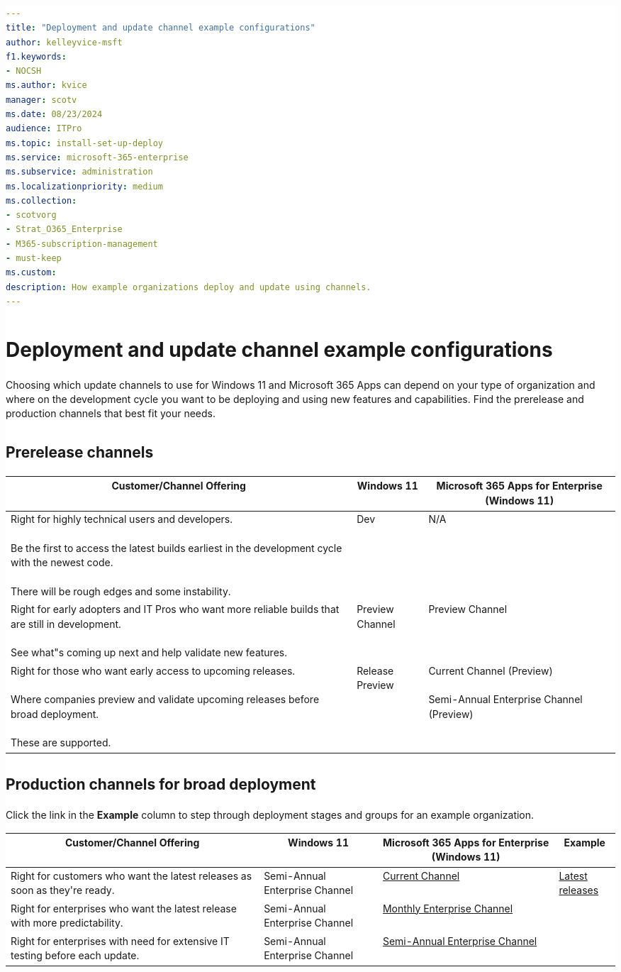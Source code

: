 ```yaml
---
title: "Deployment and update channel example configurations"
author: kelleyvice-msft
f1.keywords:
- NOCSH
ms.author: kvice
manager: scotv
ms.date: 08/23/2024
audience: ITPro
ms.topic: install-set-up-deploy
ms.service: microsoft-365-enterprise
ms.subservice: administration
ms.localizationpriority: medium
ms.collection: 
- scotvorg
- Strat_O365_Enterprise
- M365-subscription-management
- must-keep
ms.custom:
description: How example organizations deploy and update using channels.
---
```


# Deployment and update channel example configurations

Choosing which update channels to use for Windows 11 and Microsoft 365 Apps can depend on your type of organization and where on the development cycle you want to be deploying and using new features and capabilities. Find the prerelease and production channels that best fit your needs.

## Prerelease channels

|Customer/Channel Offering|Windows 11|Microsoft 365 Apps for Enterprise (Windows 11)|
|---|---|---|
|Right for highly technical users and developers. <br/><br/> Be the first to access the latest builds earliest in the development cycle with the newest code. <br/><br/> There will be rough edges and some instability.|Dev|N/A|
|Right for early adopters and IT Pros who want more reliable builds that are still in development. <br/><br/> See what"s coming up next and help validate new features.|Preview Channel|Preview Channel|
|Right for those who want early access to upcoming releases. <br/><br/> Where companies preview and validate upcoming releases before broad deployment. <br/><br/> These are supported.|Release Preview|Current Channel (Preview) <br/><br/> Semi-Annual Enterprise Channel (Preview)|

## Production channels for broad deployment

Click the link in the **Example** column to step through deployment stages and groups for an example organization.

|Customer/Channel Offering|Windows 11|Microsoft 365 Apps for Enterprise (Windows 11)|Example|
|---|---|---|---|
|Right for customers who want the latest releases as soon as they're ready.|Semi-Annual Enterprise Channel|[Current Channel](/deployoffice/overview-update-channels#current-channel-overview)|[Latest releases](#example-of-broad-deployment-for-the-latest-releases)|
|Right for enterprises who want the latest release with more predictability.|Semi-Annual Enterprise Channel|[Monthly Enterprise Channel](/deployoffice/overview-update-channels#monthly-enterprise-channel-overview)||
|Right for enterprises with need for extensive IT testing before each update.|Semi-Annual Enterprise Channel|[Semi-Annual Enterprise Channel](/deployoffice/overview-update-channels#semi-annual-enterprise-channel-overview)||
